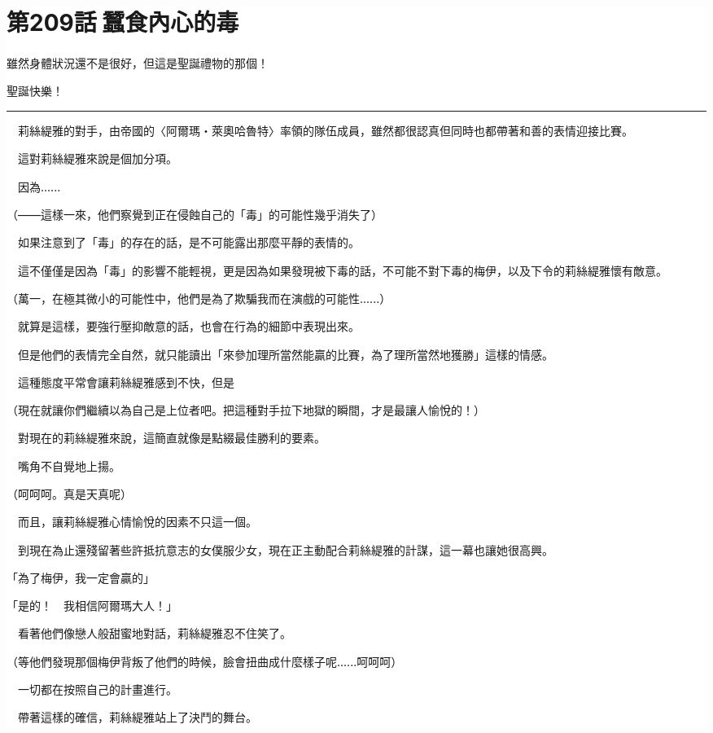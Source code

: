 # 第209話 蠶食內心的毒

雖然身體狀況還不是很好，但這是聖誕禮物的那個！

聖誕快樂！

---

　莉絲緹雅的對手，由帝國的〈阿爾瑪・萊奧哈魯特〉率領的隊伍成員，雖然都很認真但同時也都帶著和善的表情迎接比賽。


　這對莉絲緹雅來說是個加分項。

　因為......


（――這樣一來，他們察覺到正在侵蝕自己的「毒」的可能性幾乎消失了）


　如果注意到了「毒」的存在的話，是不可能露出那麼平靜的表情的。


　這不僅僅是因為「毒」的影響不能輕視，更是因為如果發現被下毒的話，不可能不對下毒的梅伊，以及下令的莉絲緹雅懷有敵意。


（萬一，在極其微小的可能性中，他們是為了欺騙我而在演戲的可能性......）


　就算是這樣，要強行壓抑敵意的話，也會在行為的細節中表現出來。

　但是他們的表情完全自然，就只能讀出「來參加理所當然能贏的比賽，為了理所當然地獲勝」這樣的情感。


　這種態度平常會讓莉絲緹雅感到不快，但是


（現在就讓你們繼續以為自己是上位者吧。把這種對手拉下地獄的瞬間，才是最讓人愉悅的！）


　對現在的莉絲緹雅來說，這簡直就像是點綴最佳勝利的要素。

　嘴角不自覺地上揚。


（呵呵呵。真是天真呢）


　而且，讓莉絲緹雅心情愉悅的因素不只這一個。

　到現在為止還殘留著些許抵抗意志的女僕服少女，現在正主動配合莉絲緹雅的計謀，這一幕也讓她很高興。


「為了梅伊，我一定會贏的」

「是的！　我相信阿爾瑪大人！」


　看著他們像戀人般甜蜜地對話，莉絲緹雅忍不住笑了。


（等他們發現那個梅伊背叛了他們的時候，臉會扭曲成什麼樣子呢......呵呵呵）


　一切都在按照自己的計畫進行。

　帶著這樣的確信，莉絲緹雅站上了決鬥的舞台。

